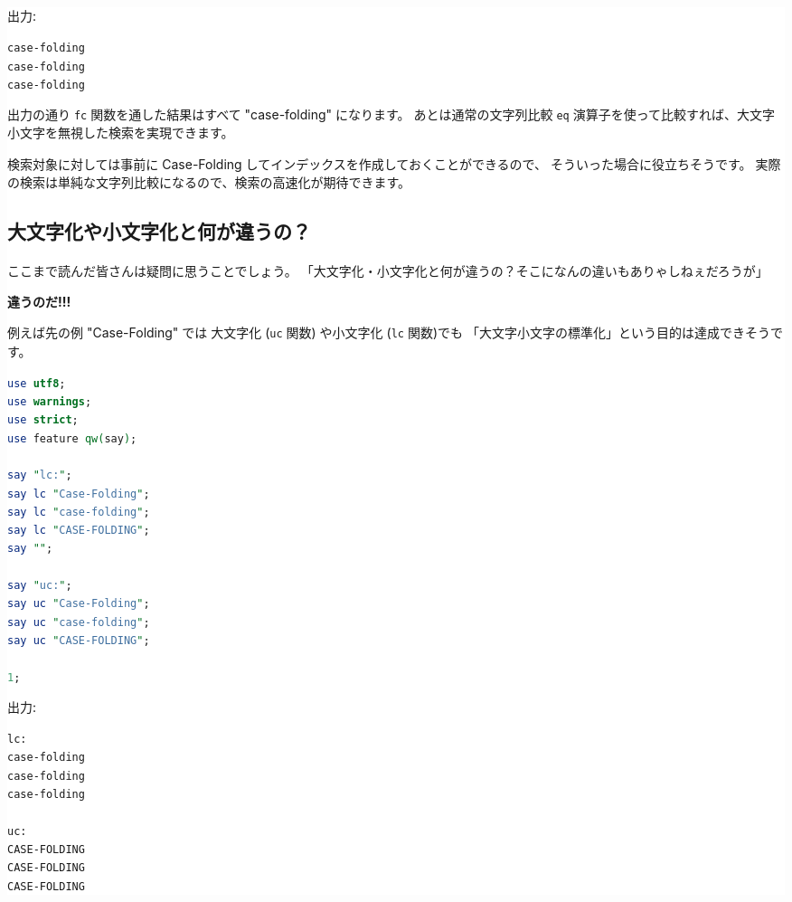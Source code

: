 出力:

```
case-folding
case-folding
case-folding
```

出力の通り `fc` 関数を通した結果はすべて "case-folding" になります。
あとは通常の文字列比較 `eq` 演算子を使って比較すれば、大文字小文字を無視した検索を実現できます。

検索対象に対しては事前に Case-Folding してインデックスを作成しておくことができるので、
そういった場合に役立ちそうです。
実際の検索は単純な文字列比較になるので、検索の高速化が期待できます。

## 大文字化や小文字化と何が違うの？

ここまで読んだ皆さんは疑問に思うことでしょう。
「大文字化・小文字化と何が違うの？そこになんの違いもありゃしねぇだろうが」

**違うのだ!!!**

例えば先の例 "Case-Folding" では 大文字化 (`uc` 関数) や小文字化 (`lc` 関数)でも
「大文字小文字の標準化」という目的は達成できそうです。

```perl
use utf8;
use warnings;
use strict;
use feature qw(say);

say "lc:";
say lc "Case-Folding";
say lc "case-folding";
say lc "CASE-FOLDING";
say "";

say "uc:";
say uc "Case-Folding";
say uc "case-folding";
say uc "CASE-FOLDING";

1;
```

出力:

```
lc:
case-folding
case-folding
case-folding

uc:
CASE-FOLDING
CASE-FOLDING
CASE-FOLDING
```
